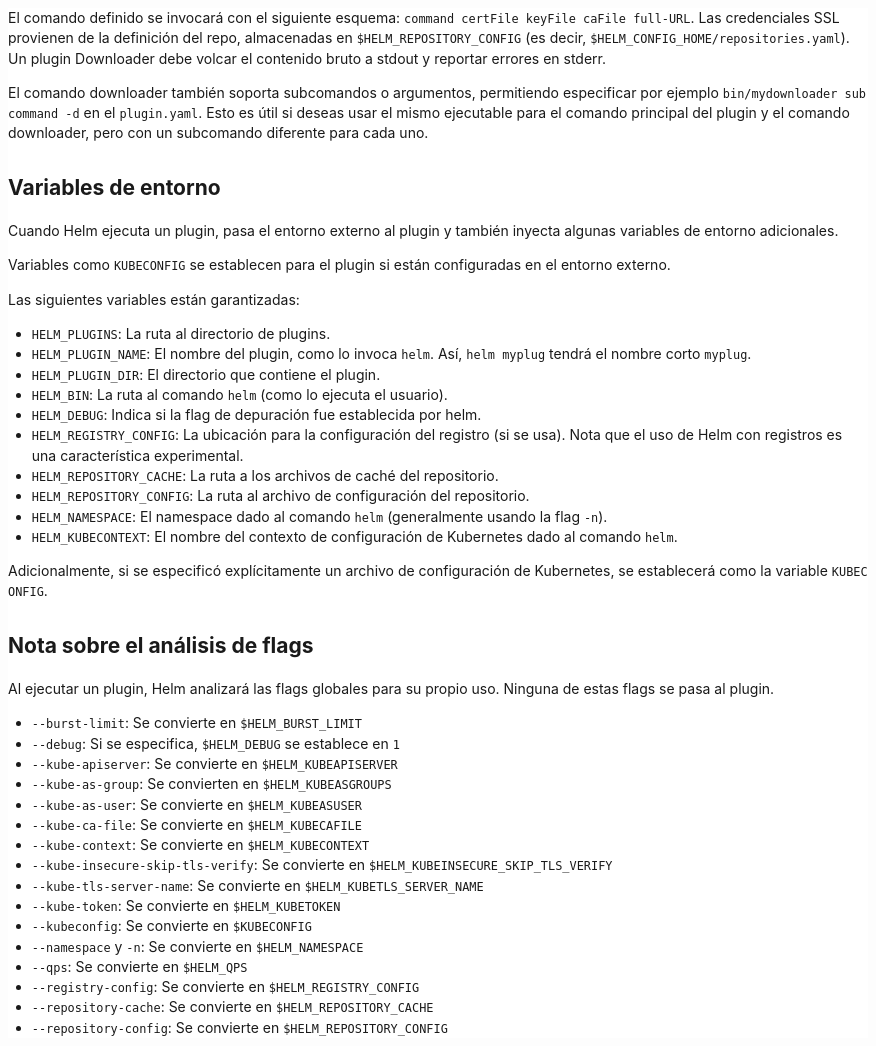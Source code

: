 El comando definido se invocará con el siguiente esquema: `command certFile keyFile caFile full-URL`. Las credenciales SSL provienen de la definición del repo, almacenadas en `$HELM_REPOSITORY_CONFIG` (es decir, `$HELM_CONFIG_HOME/repositories.yaml`). Un plugin Downloader debe volcar el contenido bruto a stdout y reportar errores en stderr.

El comando downloader también soporta subcomandos o argumentos, permitiendo especificar por ejemplo `bin/mydownloader subcommand -d` en el `plugin.yaml`. Esto es útil si deseas usar el mismo ejecutable para el comando principal del plugin y el comando downloader, pero con un subcomando diferente para cada uno.

## Variables de entorno

Cuando Helm ejecuta un plugin, pasa el entorno externo al plugin y también inyecta algunas variables de entorno adicionales.

Variables como `KUBECONFIG` se establecen para el plugin si están configuradas en el entorno externo.

Las siguientes variables están garantizadas:

- `HELM_PLUGINS`: La ruta al directorio de plugins.
- `HELM_PLUGIN_NAME`: El nombre del plugin, como lo invoca `helm`. Así, `helm myplug` tendrá el nombre corto `myplug`.
- `HELM_PLUGIN_DIR`: El directorio que contiene el plugin.
- `HELM_BIN`: La ruta al comando `helm` (como lo ejecuta el usuario).
- `HELM_DEBUG`: Indica si la flag de depuración fue establecida por helm.
- `HELM_REGISTRY_CONFIG`: La ubicación para la configuración del registro (si se usa). Nota que el uso de Helm con registros es una característica experimental.
- `HELM_REPOSITORY_CACHE`: La ruta a los archivos de caché del repositorio.
- `HELM_REPOSITORY_CONFIG`: La ruta al archivo de configuración del repositorio.
- `HELM_NAMESPACE`: El namespace dado al comando `helm` (generalmente usando la flag `-n`).
- `HELM_KUBECONTEXT`: El nombre del contexto de configuración de Kubernetes dado al comando `helm`.

Adicionalmente, si se especificó explícitamente un archivo de configuración de Kubernetes, se establecerá como la variable `KUBECONFIG`.

## Nota sobre el análisis de flags

Al ejecutar un plugin, Helm analizará las flags globales para su propio uso. Ninguna de estas flags se pasa al plugin.
- `--burst-limit`: Se convierte en `$HELM_BURST_LIMIT`
- `--debug`: Si se especifica, `$HELM_DEBUG` se establece en `1`
- `--kube-apiserver`: Se convierte en `$HELM_KUBEAPISERVER`
- `--kube-as-group`: Se convierten en `$HELM_KUBEASGROUPS`
- `--kube-as-user`: Se convierte en `$HELM_KUBEASUSER`
- `--kube-ca-file`: Se convierte en `$HELM_KUBECAFILE`
- `--kube-context`: Se convierte en `$HELM_KUBECONTEXT`
- `--kube-insecure-skip-tls-verify`: Se convierte en `$HELM_KUBEINSECURE_SKIP_TLS_VERIFY`
- `--kube-tls-server-name`: Se convierte en `$HELM_KUBETLS_SERVER_NAME`
- `--kube-token`: Se convierte en `$HELM_KUBETOKEN`
- `--kubeconfig`: Se convierte en `$KUBECONFIG`
- `--namespace` y `-n`: Se convierte en `$HELM_NAMESPACE`
- `--qps`: Se convierte en `$HELM_QPS`
- `--registry-config`: Se convierte en `$HELM_REGISTRY_CONFIG`
- `--repository-cache`: Se convierte en `$HELM_REPOSITORY_CACHE`
- `--repository-config`: Se convierte en `$HELM_REPOSITORY_CONFIG`
